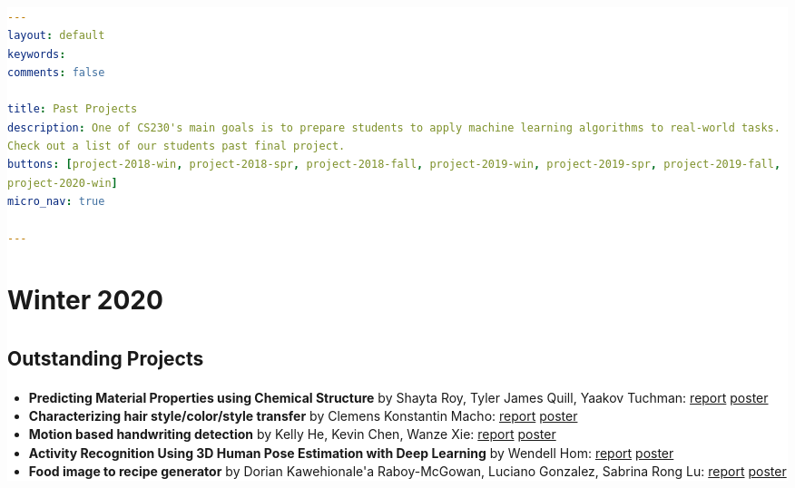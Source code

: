 ```yaml
---
layout: default
keywords:
comments: false

title: Past Projects
description: One of CS230's main goals is to prepare students to apply machine learning algorithms to real-world tasks. Check out a list of our students past final project.
buttons: [project-2018-win, project-2018-spr, project-2018-fall, project-2019-win, project-2019-spr, project-2019-fall, project-2020-win]
micro_nav: true

---
```


# Winter 2020

## Outstanding Projects
<ul>

<li>
<strong>Predicting Material Properties using Chemical Structure</strong> by Shayta Roy, Tyler James Quill, Yaakov Tuchman:
<a href='http://cs230.stanford.edu/projects_winter_2020/reports/32496282.pdf'>report</a>
<a href='http://cs230.stanford.edu/projects_winter_2020/posters/32496282.pdf'>poster</a>
</li>

<li>
<strong>Characterizing hair style/color/style transfer</strong> by Clemens Konstantin Macho:
<a href='http://cs230.stanford.edu/projects_winter_2020/reports/32582032.pdf'>report</a>
<a href='http://cs230.stanford.edu/projects_winter_2020/posters/32582032.pdf'>poster</a>
</li>

<li>
<strong>Motion based handwriting detection</strong> by Kelly He, Kevin Chen, Wanze Xie:
<a href='http://cs230.stanford.edu/projects_winter_2020/reports/32620737.pdf'>report</a>
<a href='http://cs230.stanford.edu/projects_winter_2020/posters/32620737.pdf'>poster</a>
</li>

<li>
<strong>Activity Recognition Using 3D Human Pose Estimation with Deep Learning</strong> by Wendell Hom:
<a href='http://cs230.stanford.edu/projects_winter_2020/reports/32636548.pdf'>report</a>
<a href='http://cs230.stanford.edu/projects_winter_2020/posters/32636548.pdf'>poster</a>
</li>

<li>
<strong>Food image to recipe generator</strong> by Dorian Kawehionale'a Raboy-McGowan, Luciano Gonzalez, Sabrina Rong Lu:
<a href='http://cs230.stanford.edu/projects_winter_2020/reports/32552727.pdf'>report</a>
<a href='http://cs230.stanford.edu/projects_winter_2020/posters/32552727.pdf'>poster</a>
</li>
